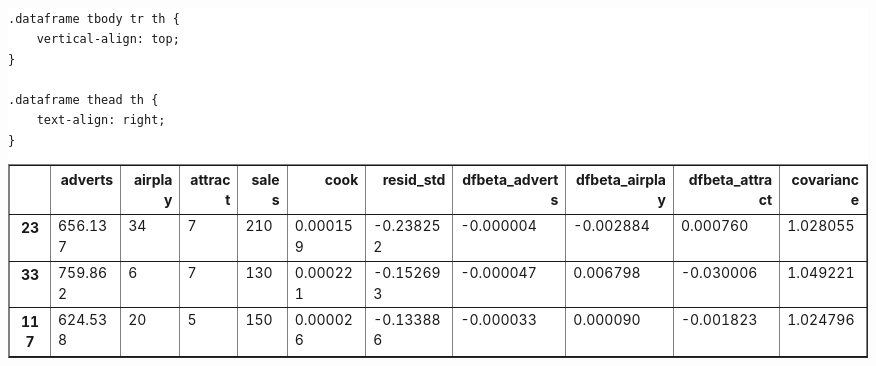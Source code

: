     .dataframe tbody tr th {
        vertical-align: top;
    }

    .dataframe thead th {
        text-align: right;
    }
</style>
<table border="1" class="dataframe">
  <thead>
    <tr style="text-align: right;">
      <th></th>
      <th>adverts</th>
      <th>airplay</th>
      <th>attract</th>
      <th>sales</th>
      <th>cook</th>
      <th>resid_std</th>
      <th>dfbeta_adverts</th>
      <th>dfbeta_airplay</th>
      <th>dfbeta_attract</th>
      <th>covariance</th>
    </tr>
  </thead>
  <tbody>
    <tr>
      <th>23</th>
      <td>656.137</td>
      <td>34</td>
      <td>7</td>
      <td>210</td>
      <td>0.000159</td>
      <td>-0.238252</td>
      <td>-0.000004</td>
      <td>-0.002884</td>
      <td>0.000760</td>
      <td>1.028055</td>
    </tr>
    <tr>
      <th>33</th>
      <td>759.862</td>
      <td>6</td>
      <td>7</td>
      <td>130</td>
      <td>0.000221</td>
      <td>-0.152693</td>
      <td>-0.000047</td>
      <td>0.006798</td>
      <td>-0.030006</td>
      <td>1.049221</td>
    </tr>
    <tr>
      <th>117</th>
      <td>624.538</td>
      <td>20</td>
      <td>5</td>
      <td>150</td>
      <td>0.000026</td>
      <td>-0.133886</td>
      <td>-0.000033</td>
      <td>0.000090</td>
      <td>-0.001823</td>
      <td>1.024796</td>
    </tr>